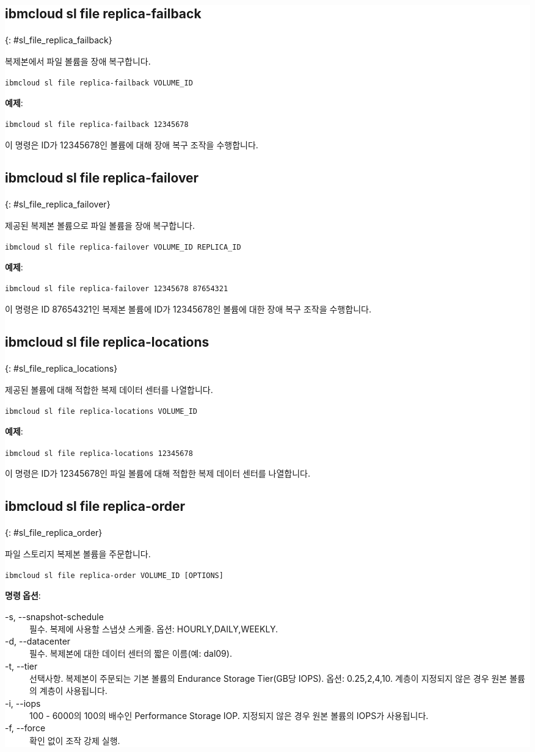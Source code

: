 ## ibmcloud sl file replica-failback
{: #sl_file_replica_failback}

복제본에서 파일 볼륨을 장애 복구합니다.
```
ibmcloud sl file replica-failback VOLUME_ID
```


**예제**:
```
ibmcloud sl file replica-failback 12345678
```
이 명령은 ID가 12345678인 볼륨에 대해 장애 복구 조작을 수행합니다.

## ibmcloud sl file replica-failover
{: #sl_file_replica_failover}

제공된 복제본 볼륨으로 파일 볼륨을 장애 복구합니다.
```
ibmcloud sl file replica-failover VOLUME_ID REPLICA_ID
```


**예제**:
```
ibmcloud sl file replica-failover 12345678 87654321
```
이 명령은 ID 87654321인 복제본 볼륨에 ID가 12345678인 볼륨에 대한 장애 복구 조작을 수행합니다.

## ibmcloud sl file replica-locations
{: #sl_file_replica_locations}

제공된 볼륨에 대해 적합한 복제 데이터 센터를 나열합니다.
```
ibmcloud sl file replica-locations VOLUME_ID
```


**예제**:
```
ibmcloud sl file replica-locations 12345678
```
이 명령은 ID가 12345678인 파일 볼륨에 대해 적합한 복제 데이터 센터를 나열합니다.

## ibmcloud sl file replica-order
{: #sl_file_replica_order}

파일 스토리지 복제본 볼륨을 주문합니다.
```
ibmcloud sl file replica-order VOLUME_ID [OPTIONS]
```

<strong>명령 옵션</strong>:
<dl>
<dt>-s, --snapshot-schedule</dt>
<dd>필수. 복제에 사용할 스냅샷 스케줄. 옵션: HOURLY,DAILY,WEEKLY.</dd>
<dt>-d, --datacenter</dt>
<dd>필수. 복제본에 대한 데이터 센터의 짧은 이름(예: dal09).</dd>
<dt>-t, --tier</dt>
<dd>선택사항. 복제본이 주문되는 기본 볼륨의 Endurance Storage Tier(GB당 IOPS). 옵션: 0.25,2,4,10. 계층이 지정되지 않은 경우 원본 볼륨의 계층이 사용됩니다.</dd>
<dt>-i, --iops</dt>
<dd>100 - 6000의 100의 배수인 Performance Storage IOP. 지정되지 않은 경우 원본 볼륨의 IOPS가 사용됩니다.</dd>
<dt>-f, --force</dt>
<dd>확인 없이 조작 강제 실행.</dd>
</dl>
